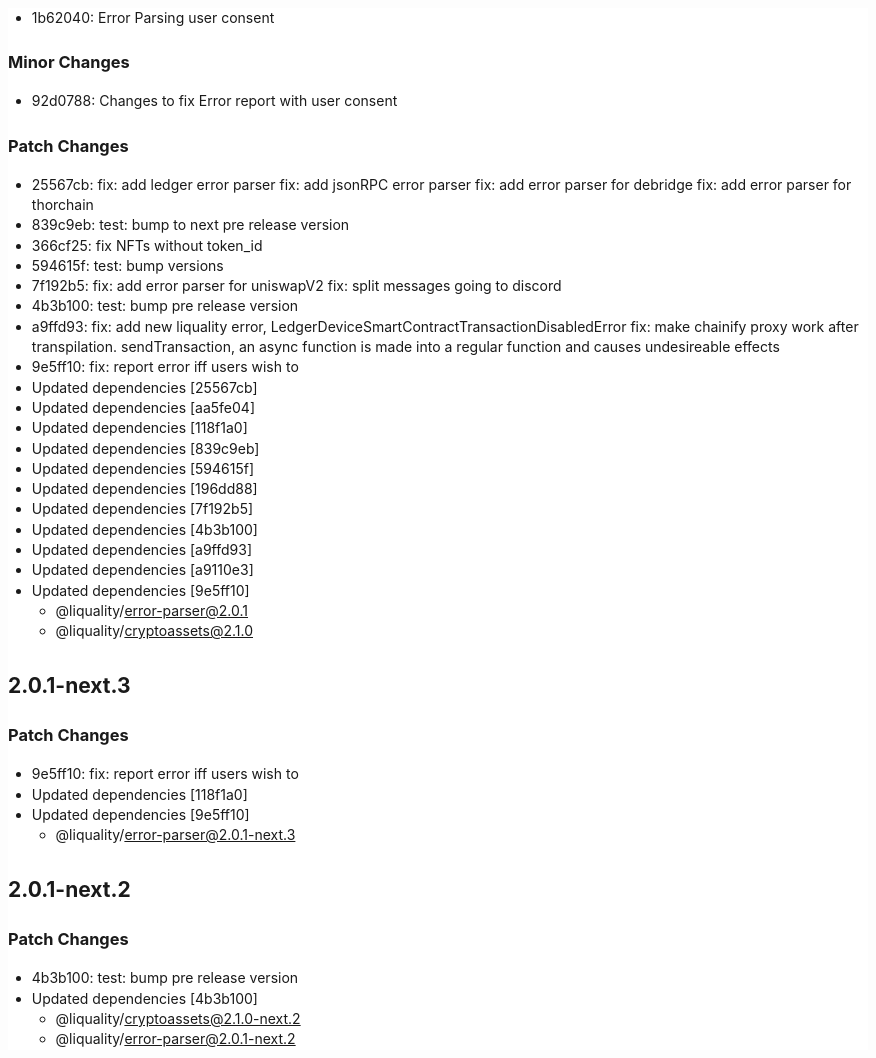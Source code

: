 - 1b62040: Error Parsing user consent

### Minor Changes

- 92d0788: Changes to fix Error report with user consent

### Patch Changes

- 25567cb: fix: add ledger error parser
  fix: add jsonRPC error parser
  fix: add error parser for debridge
  fix: add error parser for thorchain
- 839c9eb: test: bump to next pre release version
- 366cf25: fix NFTs without token_id
- 594615f: test: bump versions
- 7f192b5: fix: add error parser for uniswapV2
  fix: split messages going to discord
- 4b3b100: test: bump pre release version
- a9ffd93: fix: add new liquality error, LedgerDeviceSmartContractTransactionDisabledError
  fix: make chainify proxy work after transpilation. sendTransaction, an async function is made into a regular function and causes undesireable effects
- 9e5ff10: fix: report error iff users wish to
- Updated dependencies [25567cb]
- Updated dependencies [aa5fe04]
- Updated dependencies [118f1a0]
- Updated dependencies [839c9eb]
- Updated dependencies [594615f]
- Updated dependencies [196dd88]
- Updated dependencies [7f192b5]
- Updated dependencies [4b3b100]
- Updated dependencies [a9ffd93]
- Updated dependencies [a9110e3]
- Updated dependencies [9e5ff10]
  - @liquality/error-parser@2.0.1
  - @liquality/cryptoassets@2.1.0

## 2.0.1-next.3

### Patch Changes

- 9e5ff10: fix: report error iff users wish to
- Updated dependencies [118f1a0]
- Updated dependencies [9e5ff10]
  - @liquality/error-parser@2.0.1-next.3

## 2.0.1-next.2

### Patch Changes

- 4b3b100: test: bump pre release version
- Updated dependencies [4b3b100]
  - @liquality/cryptoassets@2.1.0-next.2
  - @liquality/error-parser@2.0.1-next.2
